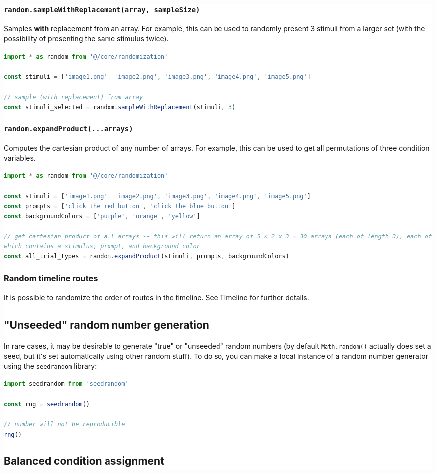 ### `random.sampleWithReplacement(array, sampleSize)`

Samples **with** replacement from an array. For example, this can be used to randomly present 3 stimuli from a larger set (with the possibility of presenting the same stimulus twice).

```js
import * as random from '@/core/randomization'

const stimuli = ['image1.png', 'image2.png', 'image3.png', 'image4.png', 'image5.png']

// sample (with replacement) from array
const stimuli_selected = random.sampleWithReplacement(stimuli, 3)
```

### `random.expandProduct(...arrays)`

Computes the cartesian product of any number of arrays. For example, this can be used to get all permutations of three condition variables.

```js
import * as random from '@/core/randomization'

const stimuli = ['image1.png', 'image2.png', 'image3.png', 'image4.png', 'image5.png']
const prompts = ['click the red button', 'click the blue button']
const backgroundColors = ['purple', 'orange', 'yellow']

// get cartesian product of all arrays -- this will return an array of 5 x 2 x 3 = 30 arrays (each of length 3), each of which contains a stimulus, prompt, and background color
const all_trial_types = random.expandProduct(stimuli, prompts, backgroundColors)
```

### Random timeline routes

It is possible to randomize the order of routes in the timeline. See [Timeline](/timeline) for further details.

## "Unseeded" random number generation

In rare cases, it may be desirable to generate "true" or "unseeded" random numbers (by default `Math.random()` actually does set a seed, but it's set automatically using other random stuff). To do so, you can make a local instance of a random number generator using the `seedrandom` library:

```js
import seedrandom from 'seedrandom'

const rng = seedrandom()

// number will not be reproducible
rng()
```

## Balanced condition assignment
